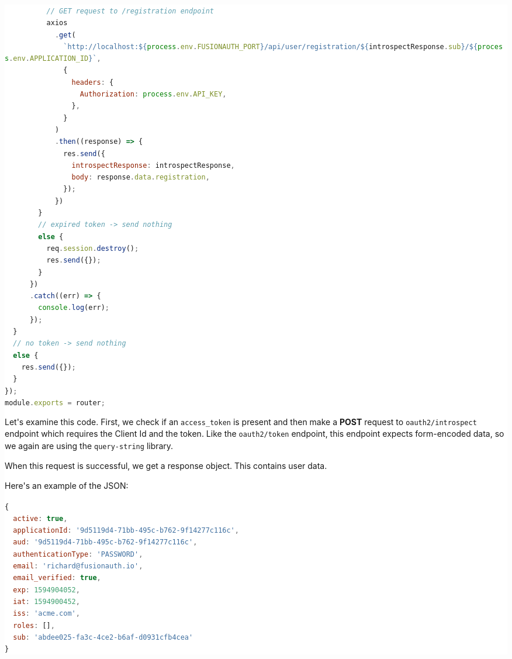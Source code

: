 ```javascript
          // GET request to /registration endpoint
          axios
            .get(
              `http://localhost:${process.env.FUSIONAUTH_PORT}/api/user/registration/${introspectResponse.sub}/${process.env.APPLICATION_ID}`,
              {
                headers: {
                  Authorization: process.env.API_KEY,
                },
              }
            )
            .then((response) => {
              res.send({
                introspectResponse: introspectResponse,
                body: response.data.registration,
              });
            })
        }
        // expired token -> send nothing 
        else {
          req.session.destroy();
          res.send({});
        }
      })
      .catch((err) => {
        console.log(err);
      });
  }
  // no token -> send nothing
  else {
    res.send({});
  }
});
module.exports = router;
```

Let's examine this code. First, we check if an `access_token` is present and then make a **POST** request to `oauth2/introspect` endpoint which requires the Client Id and the token. Like the `oauth2/token` endpoint, this endpoint expects form-encoded data, so we again are using the `query-string` library.

When this request is successful, we get a response object. This contains user data.

Here's an example of the JSON:
```javascript
{
  active: true,
  applicationId: '9d5119d4-71bb-495c-b762-9f14277c116c',
  aud: '9d5119d4-71bb-495c-b762-9f14277c116c',
  authenticationType: 'PASSWORD',
  email: 'richard@fusionauth.io',
  email_verified: true,
  exp: 1594904052,
  iat: 1594900452,
  iss: 'acme.com',
  roles: [],
  sub: 'abdee025-fa3c-4ce2-b6af-d0931cfb4cea'
}
```
